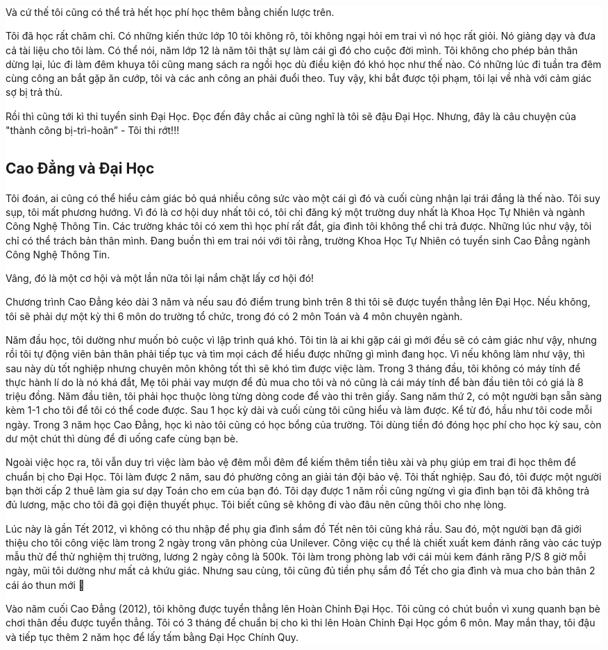 Và cứ thế tôi cũng có thể trả hết học phí học thêm bằng chiến lược trên.

Tôi đã học rất chăm chỉ. Có những kiến thức lớp 10 tôi không rõ, tôi không ngại hỏi em trai vì nó học rất giỏi. Nó giảng dạy và đưa cả tài liệu cho tôi làm. Có thể nói, năm lớp 12 là năm tôi thật sự làm cái gì đó cho cuộc đời mình. Tôi không cho phép bản thân dừng lại, lúc đi làm đêm khuya tôi cũng mang sách ra ngồi học dù điều kiện đó khó học như thế nào. Có những lúc đi tuần tra đêm cùng công an bắt gặp ăn cướp, tôi và các anh công an phải đuổi theo. Tuy vậy, khi bắt được tội phạm, tôi lại về nhà với cảm giác sợ bị trả thù.

Rồi thì cũng tới kì thi tuyển sinh Đại Học. Đọc đến đây chắc ai cũng nghĩ là tôi sẽ đậu Đại Học. Nhưng, đây là câu chuyện của "thành công bị-trì-hoãn” - Tôi thi rớt!!!

## Cao Đẳng và Đại Học

Tôi đoán, ai cũng có thể hiểu cảm giác bỏ quá nhiều công sức vào một cái gì đó và cuối cùng nhận lại trái đắng là thế nào. Tôi suy sụp, tôi mất phương hướng. Vì đó là cơ hội duy nhất tôi có, tôi chỉ đăng ký một trường duy nhất là Khoa Học Tự Nhiên và ngành Công Nghệ Thông Tin. Các trường khác tôi có xem thì học phí rất đắt, gia đình tôi không thể chi trả được. Những lúc như vậy, tôi chỉ có thể trách bản thân mình. Đang buồn thì em trai nói với tôi rằng, trường Khoa Học Tự Nhiên có tuyển sinh Cao Đẳng ngành Công Nghệ Thông Tin.

Vâng, đó là một cơ hội và một lần nữa tôi lại nắm chặt lấy cơ hội đó!

Chương trình Cao Đẳng kéo dài 3 năm và nếu sau đó điểm trung bình trên 8 thì tôi sẽ được tuyển thẳng lên Đại Học. Nếu không, tôi sẽ phải dự một kỳ thi 6 môn do trường tổ chức, trong đó có 2 môn Toán và 4 môn chuyên ngành.

Năm đầu học, tôi dường như muốn bỏ cuộc vì lập trình quá khó. Tôi tin là ai khi gặp cái gì mới đều sẽ có cảm giác như vậy, nhưng rồi tôi tự động viên bản thân phải tiếp tục và tìm mọi cách để hiểu được những gì mình đang học. Vì nếu không làm như vậy, thì sau này dù tốt nghiệp nhưng chuyên môn không tốt thì sẽ khó tìm được việc làm. Trong 3 tháng đầu, tôi không có máy tính để thực hành lí do là nó khá đắt, Mẹ tôi phải vay mượn để đủ mua cho tôi và nó cũng là cái máy tính để bàn đầu tiên tôi có giá là 8 triệu đồng. Năm đầu tiên, tôi phải học thuộc lòng từng dòng code để vào thi trên giấy. Sang năm thứ 2, có một người bạn sẵn sàng kèm 1-1 cho tôi để tôi có thể code được. Sau 1 học kỳ dài và cuối cùng tôi cũng hiểu và làm được. Kể từ đó, hầu như tôi code mỗi ngày. Trong 3 năm học Cao Đẳng, học kì nào tôi cũng có học bổng của trường. Tôi dùng tiền đó đóng học phí cho học kỳ sau, còn dư một chút thì dùng để đi uống cafe cùng bạn bè.

Ngoài việc học ra, tôi vẫn duy trì việc làm bảo vệ đêm mỗi đêm để kiếm thêm tiền tiêu xài và phụ giúp em trai đi học thêm để chuẩn bị cho Đại Học. Tôi làm được 2 năm, sau đó phường công an giải tán đội bảo vệ. Tôi thất nghiệp. Sau đó, tôi được một người bạn thời cấp 2 thuê làm gia sư dạy Toán cho em của bạn đó. Tôi dạy được 1 năm rồi cũng ngừng vì gia đình bạn tôi đã không trả đủ lương, mặc cho tôi đã gọi điện thuyết phục. Tôi biết cũng sẽ không đi vào đâu nên cũng thôi cho nhẹ lòng.

Lúc này là gần Tết 2012, vì không có thu nhập để phụ gia đình sắm đồ Tết nên tôi cũng khá rầu. Sau đó, một người bạn đã giới thiệu cho tôi công việc làm trong 2 ngày trong văn phòng của Unilever. Công việc cụ thể là chiết xuất kem đánh răng vào các tuýp mẫu thử để thử nghiệm thị trường, lương 2 ngày công là 500k. Tôi làm trong phòng lab với cái mùi kem đánh răng P/S 8 giờ mỗi ngày, mũi tôi dường như mất cả khứu giác. Nhưng sau cùng, tôi cũng đủ tiền phụ sắm đồ Tết cho gia đình và mua cho bản thân 2 cái áo thun mới 🥰

Vào năm cuối Cao Đẳng (2012), tôi không được tuyển thẳng lên Hoàn Chỉnh Đại Học. Tôi cũng có chút buồn vì xung quanh bạn bè chơi thân đều được tuyển thẳng. Tôi có 3 tháng để chuẩn bị cho kì thi lên Hoàn Chỉnh Đại Học gồm 6 môn. May mắn thay, tôi đậu và tiếp tục thêm 2 năm học để lấy tấm bằng Đại Học Chính Quy.

